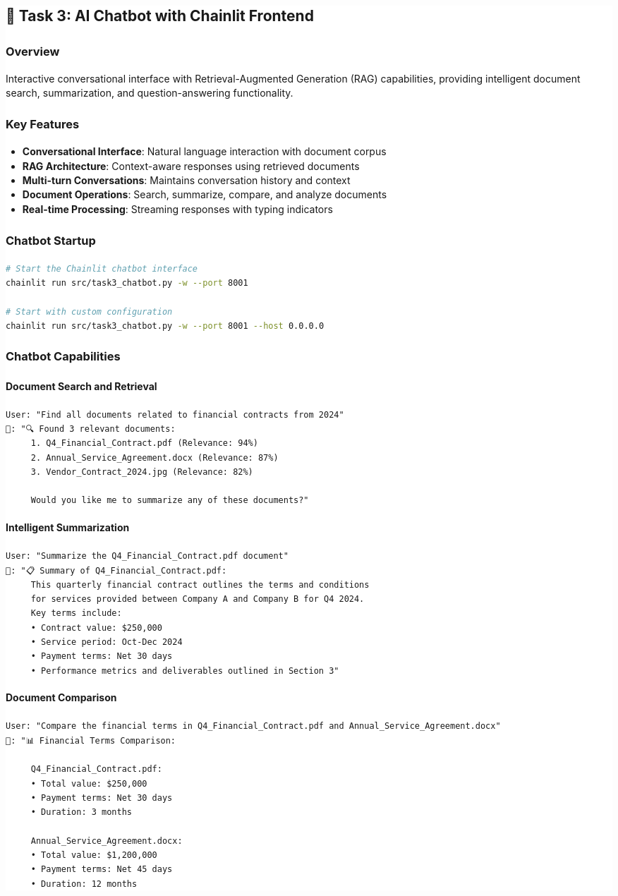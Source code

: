 
## 🤖 Task 3: AI Chatbot with Chainlit Frontend

### Overview
Interactive conversational interface with Retrieval-Augmented Generation (RAG) capabilities, providing intelligent document search, summarization, and question-answering functionality.

### Key Features
- **Conversational Interface**: Natural language interaction with document corpus
- **RAG Architecture**: Context-aware responses using retrieved documents
- **Multi-turn Conversations**: Maintains conversation history and context
- **Document Operations**: Search, summarize, compare, and analyze documents
- **Real-time Processing**: Streaming responses with typing indicators

### Chatbot Startup

```bash
# Start the Chainlit chatbot interface
chainlit run src/task3_chatbot.py -w --port 8001

# Start with custom configuration
chainlit run src/task3_chatbot.py -w --port 8001 --host 0.0.0.0
```

### Chatbot Capabilities

#### Document Search and Retrieval
```
User: "Find all documents related to financial contracts from 2024"
🤖: "🔍 Found 3 relevant documents:
     1. Q4_Financial_Contract.pdf (Relevance: 94%)
     2. Annual_Service_Agreement.docx (Relevance: 87%) 
     3. Vendor_Contract_2024.jpg (Relevance: 82%)
     
     Would you like me to summarize any of these documents?"
```

#### Intelligent Summarization
```
User: "Summarize the Q4_Financial_Contract.pdf document"
🤖: "📋 Summary of Q4_Financial_Contract.pdf:
     This quarterly financial contract outlines the terms and conditions
     for services provided between Company A and Company B for Q4 2024.
     Key terms include:
     • Contract value: $250,000
     • Service period: Oct-Dec 2024  
     • Payment terms: Net 30 days
     • Performance metrics and deliverables outlined in Section 3"
```

#### Document Comparison
```
User: "Compare the financial terms in Q4_Financial_Contract.pdf and Annual_Service_Agreement.docx"
🤖: "📊 Financial Terms Comparison:
     
     Q4_Financial_Contract.pdf:
     • Total value: $250,000
     • Payment terms: Net 30 days
     • Duration: 3 months
     
     Annual_Service_Agreement.docx:  
     • Total value: $1,200,000
     • Payment terms: Net 45 days
     • Duration: 12 months
```